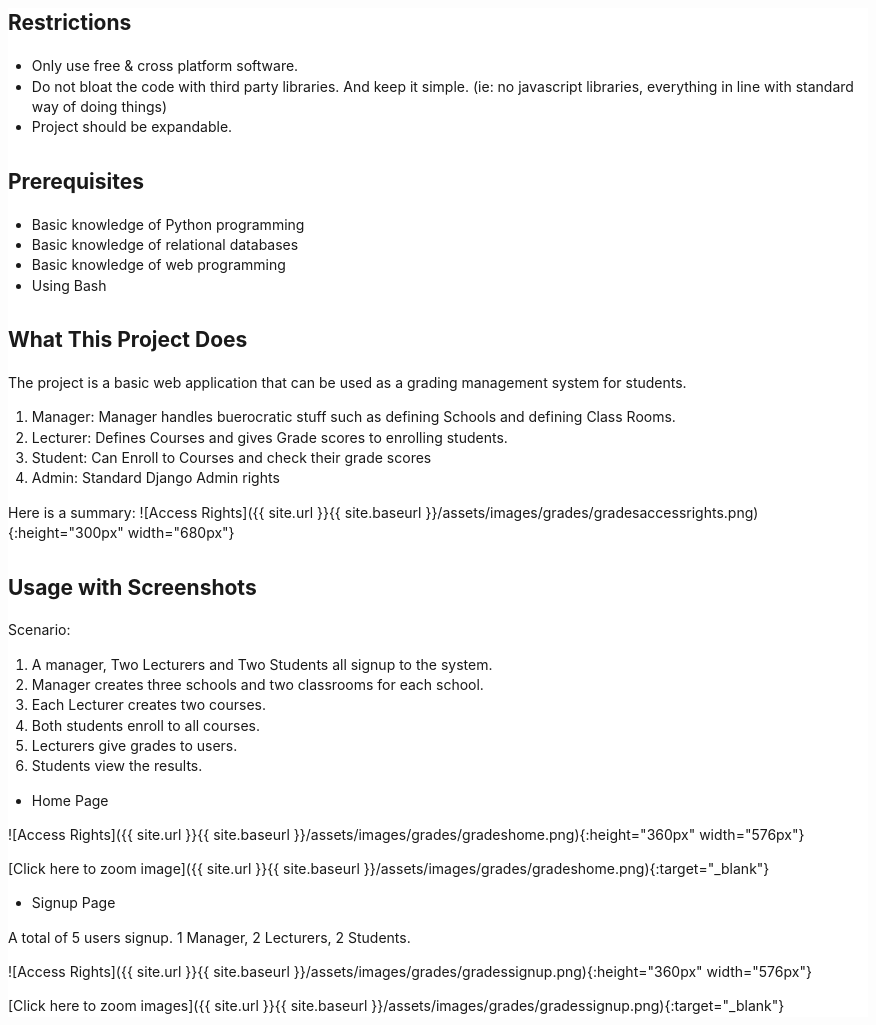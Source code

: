 ## Restrictions

* Only use free & cross platform software.
* Do not bloat the code with third party libraries. And keep it simple. (ie: no javascript libraries, everything in line with standard way of doing things)
* Project should be expandable.

## Prerequisites

* Basic knowledge of Python programming
* Basic knowledge of relational databases
* Basic knowledge of web programming
* Using Bash

## What This Project Does

The project is a basic web application that can be used as a grading management system for students.

1. Manager: Manager handles buerocratic stuff such as defining Schools and defining Class Rooms.
2. Lecturer: Defines Courses and gives Grade scores to enrolling students.
3. Student: Can Enroll to Courses and check their grade scores
4. Admin: Standard Django Admin rights

Here is a summary:
![Access Rights]({{ site.url }}{{ site.baseurl }}/assets/images/grades/gradesaccessrights.png){:height="300px" width="680px"}

## Usage with Screenshots

Scenario: 

1. A manager, Two Lecturers and Two Students all signup to the system.
2. Manager creates three schools and two classrooms for each school.
3. Each Lecturer creates two courses.
4. Both students enroll to all courses.
5. Lecturers give grades to users.
6. Students view the results.

* Home Page

![Access Rights]({{ site.url }}{{ site.baseurl }}/assets/images/grades/gradeshome.png){:height="360px" width="576px"}

[Click here to zoom image]({{ site.url }}{{ site.baseurl }}/assets/images/grades/gradeshome.png){:target="_blank"}

* Signup Page

A total of 5 users signup. 1 Manager, 2 Lecturers, 2 Students. 

![Access Rights]({{ site.url }}{{ site.baseurl }}/assets/images/grades/gradessignup.png){:height="360px" width="576px"}

[Click here to zoom images]({{ site.url }}{{ site.baseurl }}/assets/images/grades/gradessignup.png){:target="_blank"}
